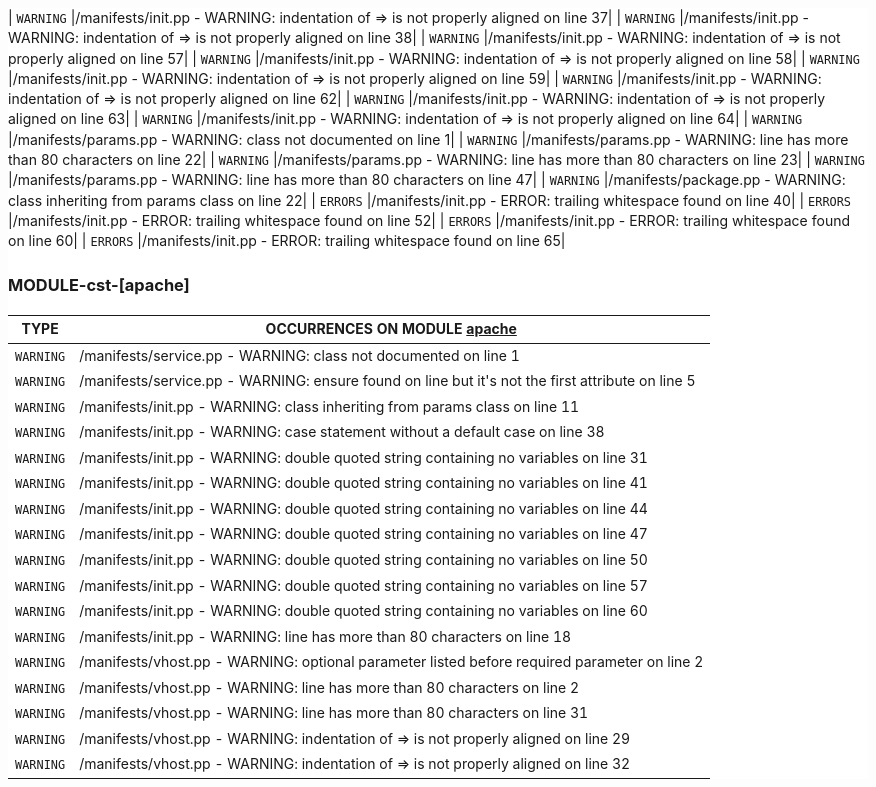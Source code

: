 | `WARNING` |/manifests/init.pp - WARNING: indentation of => is not properly aligned on line 37|
| `WARNING` |/manifests/init.pp - WARNING: indentation of => is not properly aligned on line 38|
| `WARNING` |/manifests/init.pp - WARNING: indentation of => is not properly aligned on line 57|
| `WARNING` |/manifests/init.pp - WARNING: indentation of => is not properly aligned on line 58|
| `WARNING` |/manifests/init.pp - WARNING: indentation of => is not properly aligned on line 59|
| `WARNING` |/manifests/init.pp - WARNING: indentation of => is not properly aligned on line 62|
| `WARNING` |/manifests/init.pp - WARNING: indentation of => is not properly aligned on line 63|
| `WARNING` |/manifests/init.pp - WARNING: indentation of => is not properly aligned on line 64|
| `WARNING` |/manifests/params.pp - WARNING: class not documented on line 1|
| `WARNING` |/manifests/params.pp - WARNING: line has more than 80 characters on line 22|
| `WARNING` |/manifests/params.pp - WARNING: line has more than 80 characters on line 23|
| `WARNING` |/manifests/params.pp - WARNING: line has more than 80 characters on line 47|
| `WARNING` |/manifests/package.pp - WARNING: class inheriting from params class on line 22|
| `ERRORS` |/manifests/init.pp - ERROR: trailing whitespace found on line 40|
| `ERRORS` |/manifests/init.pp - ERROR: trailing whitespace found on line 52|
| `ERRORS` |/manifests/init.pp - ERROR: trailing whitespace found on line 60|
| `ERRORS` |/manifests/init.pp - ERROR: trailing whitespace found on line 65|

### MODULE-cst-[apache]

| TYPE  | OCCURRENCES ON MODULE [apache](#module-apache)  |
| ---------- | ------ |
| `WARNING` |/manifests/service.pp - WARNING: class not documented on line 1|
| `WARNING` |/manifests/service.pp - WARNING: ensure found on line but it's not the first attribute on line 5|
| `WARNING` |/manifests/init.pp - WARNING: class inheriting from params class on line 11|
| `WARNING` |/manifests/init.pp - WARNING: case statement without a default case on line 38|
| `WARNING` |/manifests/init.pp - WARNING: double quoted string containing no variables on line 31|
| `WARNING` |/manifests/init.pp - WARNING: double quoted string containing no variables on line 41|
| `WARNING` |/manifests/init.pp - WARNING: double quoted string containing no variables on line 44|
| `WARNING` |/manifests/init.pp - WARNING: double quoted string containing no variables on line 47|
| `WARNING` |/manifests/init.pp - WARNING: double quoted string containing no variables on line 50|
| `WARNING` |/manifests/init.pp - WARNING: double quoted string containing no variables on line 57|
| `WARNING` |/manifests/init.pp - WARNING: double quoted string containing no variables on line 60|
| `WARNING` |/manifests/init.pp - WARNING: line has more than 80 characters on line 18|
| `WARNING` |/manifests/vhost.pp - WARNING: optional parameter listed before required parameter on line 2|
| `WARNING` |/manifests/vhost.pp - WARNING: line has more than 80 characters on line 2|
| `WARNING` |/manifests/vhost.pp - WARNING: line has more than 80 characters on line 31|
| `WARNING` |/manifests/vhost.pp - WARNING: indentation of => is not properly aligned on line 29|
| `WARNING` |/manifests/vhost.pp - WARNING: indentation of => is not properly aligned on line 32|